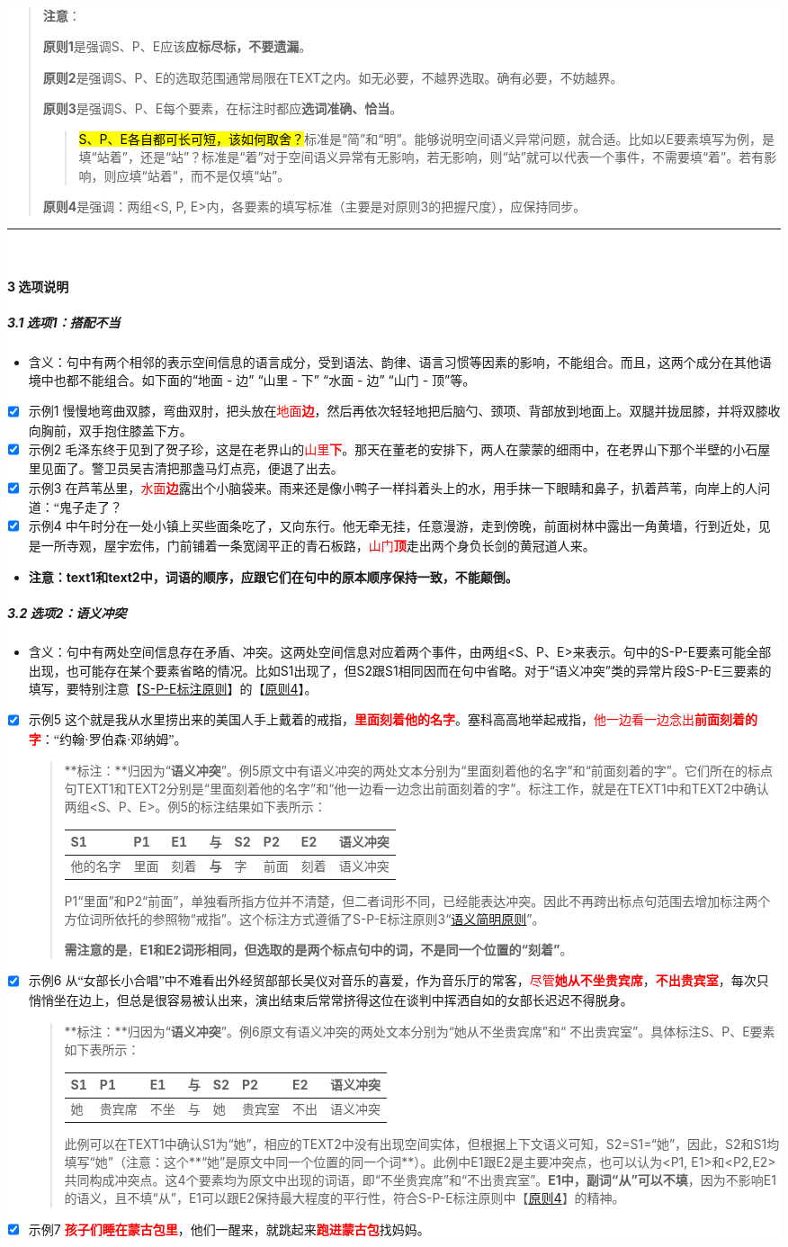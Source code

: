 > **注意**：
>
> **原则1**是强调S、P、E应该**应标尽标，不要遗漏**。
>
> **原则2**是强调S、P、E的选取范围通常局限在TEXT之内。如无必要，不越界选取。确有必要，不妨越界。
>
> **原则3**是强调S、P、E每个要素，在标注时都应**选词准确、恰当**。
>
> > <mark>S、P、E各自都可长可短，该如何取舍？</mark>标准是“简”和“明”。能够说明空间语义异常问题，就合适。比如以E要素填写为例，是填“站着”，还是“站”？标准是“着”对于空间语义异常有无影响，若无影响，则“站”就可以代表一个事件，不需要填“着”。若有影响，则应填“站着”，而不是仅填“站”。
>
> **原则4**是强调：两组<S, P, E>内，各要素的填写标准（主要是对原则3的把握尺度），应保持同步。

------
</br>

#### 3  选项说明<a name="选项说明"><a/>

##### 3.1 选项1：搭配不当<a name="选项1"></a>

- 含义：句中有两个相邻的表示空间信息的语言成分，受到语法、韵律、语言习惯等因素的影响，不能组合。而且，这两个成分在其他语境中也都不能组合。如下面的“地面 - 边” “山里 - 下” “水面 - 边” “山门 - 顶”等。

- [x] 示例1 <font style="font-family:楷体">慢慢地弯曲双膝，弯曲双肘，把头放在<font color="red">地面**边**</font>，然后再依次轻轻地把后脑勺、颈项、背部放到地面上。双腿并拢屈膝，并将双膝收向胸前，双手抱住膝盖下方。</font>
- [x] 示例2 <font style="font-family:楷体">毛泽东终于见到了贺子珍，这是在老界山的<font color="red">山里**下**</font>。那天在董老的安排下，两人在蒙蒙的细雨中，在老界山下那个半壁的小石屋里见面了。警卫员吴吉清把那盏马灯点亮，便退了出去。</font>
- [x] 示例3 <font style="font-family:楷体">在芦苇丛里，<font color="red">水面**边**</font>露出个小脑袋来。雨来还是像小鸭子一样抖着头上的水，用手抹一下眼睛和鼻子，扒着芦苇，向岸上的人问道：“鬼子走了？</font>
- [x] 示例4 <font style="font-family:楷体">中午时分在一处小镇上买些面条吃了，又向东行。他无牵无挂，任意漫游，走到傍晚，前面树林中露出一角黄墙，行到近处，见是一所寺观，屋宇宏伟，门前铺着一条宽阔平正的青石板路，<font color="red">山门**顶**</font>走出两个身负长剑的黄冠道人来。</font></font>

- **注意：text1和text2中，词语的顺序，应跟它们在句中的原本顺序保持一致，不能颠倒。**

##### 3.2 选项2：语义冲突<a name="选项2"></a>

- 含义：句中有两处空间信息存在矛盾、冲突。这两处空间信息对应着两个事件，由两组<S、P、E>来表示。句中的S-P-E要素可能全部出现，也可能存在某个要素省略的情况。比如S1出现了，但S2跟S1相同因而在句中省略。对于“语义冲突”类的异常片段S-P-E三要素的填写，要特别注意【[S-P-E标注原则](#SPE标注原则)】的【[原则4](#原则4)】。

- [x] 示例5<a name="示例5"></a> <font style="font-family:楷体">这个就是我从水里捞出来的美国人手上戴着的戒指，<font color="red">**里面刻着他的名字**</font>。塞科高高地举起戒指，<font color="red">他一边看一边念出**前面刻着的字**</font>：“约翰·罗伯森·邓纳姆”。</font>
  > **标注：**归因为“**语义冲突**”。例5原文中有语义冲突的两处文本分别为“里面刻着他的名字”和“前面刻着的字”。它们所在的标点句TEXT1和TEXT2分别是“里面刻着他的名字”和“他一边看一边念出前面刻着的字”。标注工作，就是在TEXT1中和TEXT2中确认两组<S、P、E>。例5的标注结果如下表所示：
  >
  > | S1       | P1   | E1   | **与** | S2   | P2   | E2   | 语义冲突 |
  > | -------- | ---- | ---- | ------ | ---- | ---- | ---- | -------- |
  > | 他的名字 | 里面 | 刻着 | **与** | 字   | 前面 | 刻着 | 语义冲突 |
  >
  > P1“里面”和P2“前面”，单独看所指方位并不清楚，但二者词形不同，已经能表达冲突。因此不再跨出标点句范围去增加标注两个方位词所依托的参照物“戒指”。这个标注方式遵循了S-P-E标注原则3“[语义简明原则](#原则3)”。
  >
  > **需注意的是**，**E1和E2词形相同，但选取的是两个标点句中的词，不是同一个位置的“刻着”**。
- [x] 示例6<a name="示例6"></a> <font style="font-family:楷体">从“女部长小合唱”中不难看出外经贸部部长吴仪对音乐的喜爱，作为音乐厅的常客，<font color="red">尽管**她从不坐贵宾席**</font>，<font color="red">**不出贵宾室**</font>，每次只悄悄坐在边上，但总是很容易被认出来，演出结束后常常挤得这位在谈判中挥洒自如的女部长迟迟不得脱身。</font>
  > **标注：**归因为“**语义冲突**”。例6原文有语义冲突的两处文本分别为“她从不坐贵宾席”和“ 不出贵宾室”。具体标注S、P、E要素如下表所示：
  >
  > | S1   | P1     | E1   | **与** | S2   | P2     | E2   | 语义冲突 |
  > | ------ | ---------- | ---- | ------ | ------ | ------ | ---- | -------- |
  > | 她   | 贵宾席 | 不坐 | 与     | 她   | 贵宾室 | 不出 | 语义冲突 |
  >
  > 此例可以在TEXT1中确认S1为“她”，相应的TEXT2中没有出现空间实体，但根据上下文语义可知，S2=S1=“她”，因此，S2和S1均填写“她”（注意：这个**“她”是原文中同一个位置的同一个词**）。此例中E1跟E2是主要冲突点，也可以认为<P1, E1>和<P2,E2>共同构成冲突点。这4个要素均为原文中出现的词语，即“不坐贵宾席”和“不出贵宾室”。**E1中，副词“从”可以不填**，因为不影响E1的语义，且不填“从”，E1可以跟E2保持最大程度的平行性，符合S-P-E标注原则中【[原则4](#原则4)】的精神。
- [x] 示例7<a name="示例7"></a> <font style="font-family:楷体"><font color="red">**孩子们睡在蒙古包里**</font>，他们一醒来，就跳起来<font color="red">**跑进蒙古包**</font>找妈妈。</font>